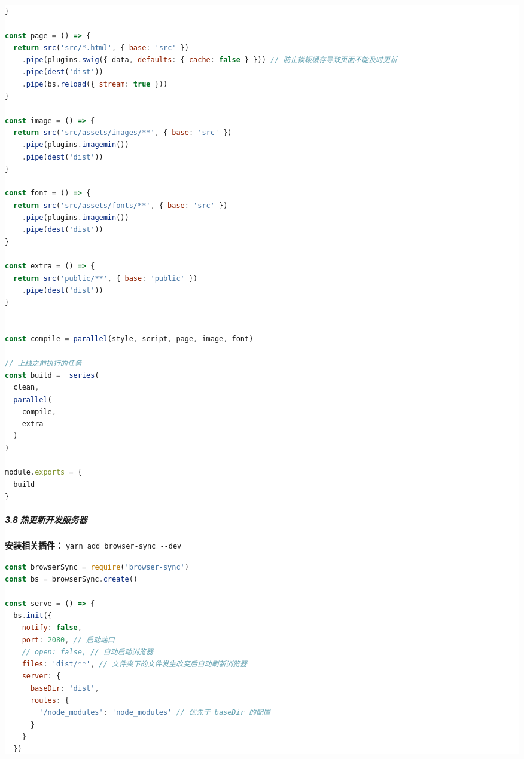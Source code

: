 ```js
}

const page = () => {
  return src('src/*.html', { base: 'src' })
    .pipe(plugins.swig({ data, defaults: { cache: false } })) // 防止模板缓存导致页面不能及时更新
    .pipe(dest('dist'))
    .pipe(bs.reload({ stream: true }))
}

const image = () => {
  return src('src/assets/images/**', { base: 'src' })
    .pipe(plugins.imagemin())
    .pipe(dest('dist'))
}

const font = () => {
  return src('src/assets/fonts/**', { base: 'src' })
    .pipe(plugins.imagemin())
    .pipe(dest('dist'))
}

const extra = () => {
  return src('public/**', { base: 'public' })
    .pipe(dest('dist'))
}


const compile = parallel(style, script, page, image, font)

// 上线之前执行的任务
const build =  series(
  clean,
  parallel(
    compile,
    extra
  )
)

module.exports = {
  build
}
```

##### 3.8 热更新开发服务器

**安装相关插件：** `yarn add browser-sync --dev`

```js
const browserSync = require('browser-sync')
const bs = browserSync.create()

const serve = () => {
  bs.init({
    notify: false,
    port: 2080, // 启动端口
    // open: false, // 自动启动浏览器
    files: 'dist/**', // 文件夹下的文件发生改变后自动刷新浏览器
    server: {
      baseDir: 'dist',
      routes: {
        '/node_modules': 'node_modules' // 优先于 baseDir 的配置
      }
    }
  })
```